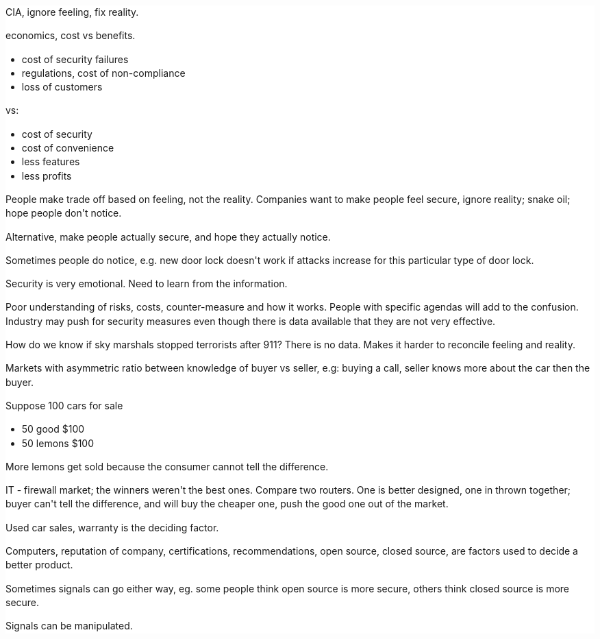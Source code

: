 CIA, ignore feeling, fix reality.

economics, cost vs benefits.

* cost of security failures
* regulations, cost of non-compliance
* loss of customers

vs:

* cost of security
* cost of convenience
* less features
* less profits

People make trade off based on feeling, not the reality. Companies
want to make people feel secure, ignore reality; snake oil; hope
people don't notice.

Alternative, make people actually secure, and hope they actually
notice.

Sometimes people do notice, e.g. new door lock doesn't work if attacks
increase for this particular type of door lock.

Security is very emotional. Need to learn from the information.

Poor understanding of risks, costs, counter-measure and how it works.
People with specific agendas will add to the confusion. Industry
may push for security measures even though there is data available
that they are not very effective.

How do we know if sky marshals stopped terrorists after 911?
There is no data. Makes it harder to reconcile feeling and reality.

Markets with asymmetric ratio between knowledge of buyer vs seller, e.g:
buying a call, seller knows more about the car then the buyer.

Suppose 100 cars for sale

* 50 good $100
* 50 lemons $100

More lemons get sold because the consumer cannot tell the difference.

IT - firewall market; the winners weren't the best ones. Compare
two routers. One is better designed, one in thrown together;
buyer can't tell the difference, and will buy the cheaper one,
push the good one out of the market.

Used car sales, warranty is the deciding factor.

Computers, reputation of company, certifications, recommendations,
open source, closed source, are factors used to decide a better product.

Sometimes signals can go either way, eg. some people think open source
is more secure, others think closed source is more secure.

Signals can be manipulated.
